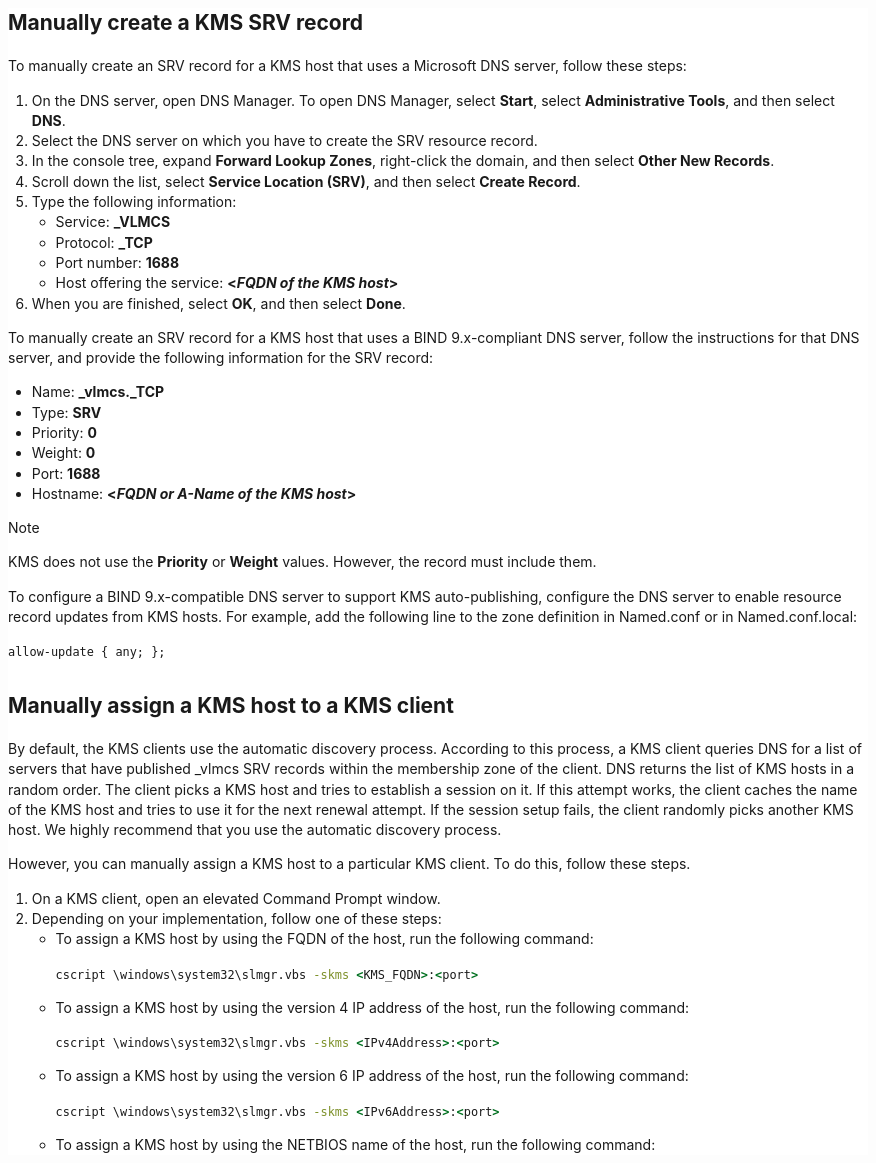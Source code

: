 ## Manually create a KMS SRV record

To manually create an SRV record for a KMS host that uses a Microsoft DNS server, follow these steps:

1. On the DNS server, open DNS Manager. To open DNS Manager, select **Start**, select **Administrative Tools**, and then select **DNS**.
1. Select the DNS server on which you have to create the SRV resource record.
1. In the console tree, expand **Forward Lookup Zones**, right-click the domain, and then select **Other New Records**.
1. Scroll down the list, select **Service Location (SRV)**, and then select **Create Record**.
1. Type the following information:
   - Service: **_VLMCS**
   - Protocol: **_TCP**
   - Port number: **1688**
   - Host offering the service: **&lt;*FQDN of the KMS host*&gt;**
1. When you are finished, select **OK**, and then select **Done**.

To manually create an SRV record for a KMS host that uses a BIND 9.x-compliant DNS server, follow the instructions for that DNS server, and provide the following information for the SRV record:

- Name:&nbsp;**_vlmcs._TCP**
- Type:&nbsp;**SRV**
- Priority: **0**
- Weight: **0**
- Port: **1688**
- Hostname: **&lt;*FQDN or A-Name of the KMS host*&gt;**

> [!NOTE]
> KMS does not use the **Priority** or **Weight** values. However, the record must include them.

To configure a BIND 9.x-compatible DNS server to support KMS auto-publishing, configure the DNS server to enable resource record updates from KMS hosts. For example, add the following line to the zone definition in Named.conf or in Named.conf.local:

```cmd
allow-update { any; };
```
## Manually assign a KMS host to a KMS client

By default, the KMS clients use the automatic discovery process. According to this process, a KMS client queries DNS for a list of servers that have published _vlmcs SRV records within the membership zone of the client. DNS returns the list of KMS hosts in a random order. The client picks a KMS host and tries to establish a session on it. If this attempt works, the client caches the name of the KMS host and tries to use it for the next renewal attempt. If the session setup fails, the client randomly picks another KMS host. We highly recommend that you use the automatic discovery process.  

However, you can manually assign a KMS host to a particular KMS client. To do this, follow these steps.

1. On a KMS client, open an elevated Command Prompt window.
1. Depending on your implementation, follow one of these steps:
   - To assign a KMS host by using the FQDN of the host, run the following command:
     ```cmd
     cscript \windows\system32\slmgr.vbs -skms <KMS_FQDN>:<port>
     ```
   - To assign a KMS host by using the version 4 IP address of the host, run the following command:
     ```cmd
     cscript \windows\system32\slmgr.vbs -skms <IPv4Address>:<port>
     ```
    - To assign a KMS host by using the version 6 IP address of the host, run the following command:
      ```cmd
      cscript \windows\system32\slmgr.vbs -skms <IPv6Address>:<port>
      ```
    - To assign a KMS host by using the NETBIOS name of the host, run the following command:
      ```cmd